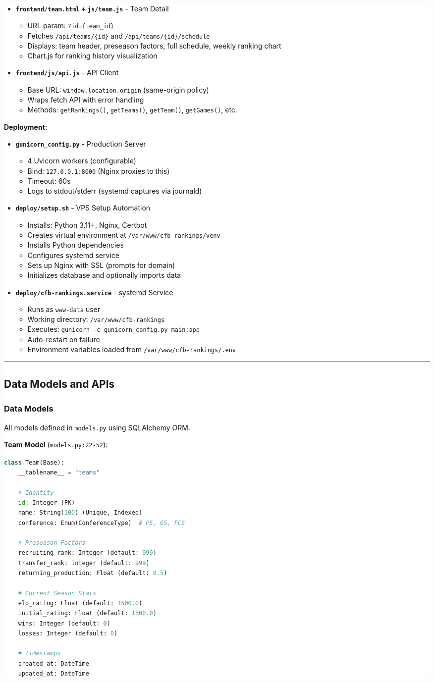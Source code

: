 - **`frontend/team.html` + `js/team.js`** - Team Detail
  - URL param: `?id={team_id}`
  - Fetches `/api/teams/{id}` and `/api/teams/{id}/schedule`
  - Displays: team header, preseason factors, full schedule, weekly ranking chart
  - Chart.js for ranking history visualization

- **`frontend/js/api.js`** - API Client
  - Base URL: `window.location.origin` (same-origin policy)
  - Wraps fetch API with error handling
  - Methods: `getRankings()`, `getTeams()`, `getTeam()`, `getGames()`, etc.

**Deployment:**

- **`gunicorn_config.py`** - Production Server
  - 4 Uvicorn workers (configurable)
  - Bind: `127.0.0.1:8000` (Nginx proxies to this)
  - Timeout: 60s
  - Logs to stdout/stderr (systemd captures via journald)

- **`deploy/setup.sh`** - VPS Setup Automation
  - Installs: Python 3.11+, Nginx, Certbot
  - Creates virtual environment at `/var/www/cfb-rankings/venv`
  - Installs Python dependencies
  - Configures systemd service
  - Sets up Nginx with SSL (prompts for domain)
  - Initializes database and optionally imports data

- **`deploy/cfb-rankings.service`** - systemd Service
  - Runs as `www-data` user
  - Working directory: `/var/www/cfb-rankings`
  - Executes: `gunicorn -c gunicorn_config.py main:app`
  - Auto-restart on failure
  - Environment variables loaded from `/var/www/cfb-rankings/.env`

---

## Data Models and APIs

### Data Models

All models defined in `models.py` using SQLAlchemy ORM.

**Team Model** (`models.py:22-52`):
```python
class Team(Base):
    __tablename__ = "teams"

    # Identity
    id: Integer (PK)
    name: String(100) (Unique, Indexed)
    conference: Enum(ConferenceType)  # P5, G5, FCS

    # Preseason Factors
    recruiting_rank: Integer (default: 999)
    transfer_rank: Integer (default: 999)
    returning_production: Float (default: 0.5)

    # Current Season Stats
    elo_rating: Float (default: 1500.0)
    initial_rating: Float (default: 1500.0)
    wins: Integer (default: 0)
    losses: Integer (default: 0)

    # Timestamps
    created_at: DateTime
    updated_at: DateTime
```